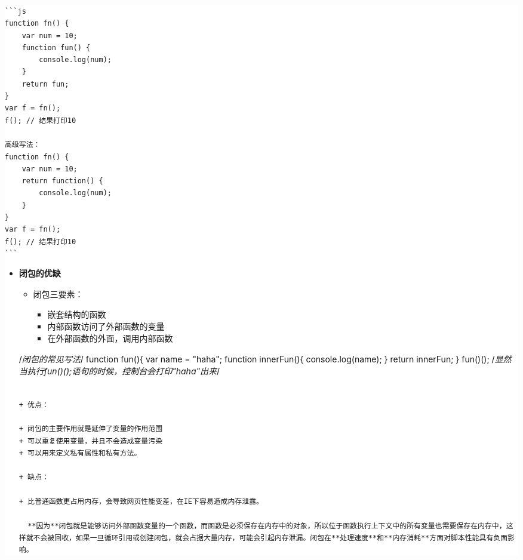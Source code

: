     ```js
    function fn() {
    	var num = 10;
    	function fun() {
    		console.log(num);
    	}
    	return fun;
    }
    var f = fn();
    f(); // 结果打印10
    
    高级写法：
    function fn() {
    	var num = 10;
    	return function() {
    		console.log(num);
    	}
    }
    var f = fn();
    f(); // 结果打印10
    ```

+ **闭包的优缺**

  + 闭包三要素：

    + 嵌套结构的函数
    + 内部函数访问了外部函数的变量
    + 在外部函数的外面，调用内部函数
    
    ```js
  /*闭包的常见写法*/
    function fun(){
    var name = "haha";
      function innerFun(){
        console.log(name);
        }
        return innerFun;
    }
    fun()();
    /*显然当执行fun()();语句的时候，控制台会打印"haha"出来*/
    ```
    
  + 优点：
  
    + 闭包的主要作用就是延伸了变量的作用范围
    + 可以重复使用变量，并且不会造成变量污染
    + 可以用来定义私有属性和私有方法。
  
  + 缺点：
  
    + 比普通函数更占用内存，会导致网页性能变差，在IE下容易造成内存泄露。
  
      **因为**闭包就是能够访问外部函数变量的一个函数，而函数是必须保存在内存中的对象，所以位于函数执行上下文中的所有变量也需要保存在内存中，这样就不会被回收，如果一旦循环引用或创建闭包，就会占据大量内存，可能会引起内存泄漏。闭包在**处理速度**和**内存消耗**方面对脚本性能具有负面影响。
